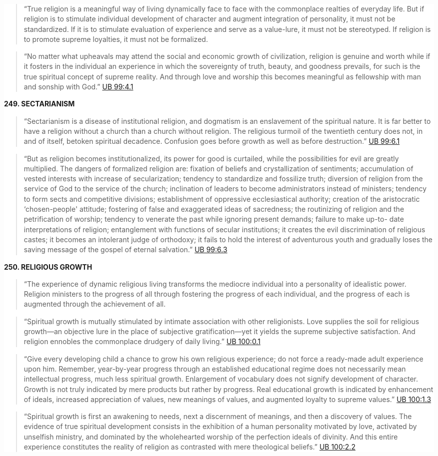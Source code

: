 > “True religion is a meaningful way of living dynamically face to face with the commonplace realties of everyday life. But if religion is to stimulate individual development of character and augment integration of personality, it must not be standardized. If it is to stimulate evaluation of experience and serve as a value-lure, it must not be stereotyped. If religion is to promote supreme loyalties, it must not be formalized.

> “No matter what upheavals may attend the social and economic growth of civilization, religion is genuine and worth while if it fosters in the individual an experience in which the sovereignty of truth, beauty, and goodness prevails, for such is the true spiritual concept of supreme reality. And through love and worship this becomes meaningful as fellowship with man and sonship with God.” [UB 99:4.1](/en/The_Urantia_Book/99#p4_1)

**249. SECTARIANISM**

> “Sectarianism is a disease of institutional religion, and dogmatism is an enslavement of the spiritual nature. It is far better to have a religion without a church than a church without religion. The religious turmoil of the twentieth century does not, in and of itself, betoken spiritual decadence. Confusion goes before growth as well as before destruction.” [UB 99:6.1](/en/The_Urantia_Book/99#p6_1)

> “But as religion becomes institutionalized, its power for good is curtailed, while the possibilities for evil are greatly multiplied. The dangers of formalized religion are: fixation of beliefs and crystallization of sentiments; accumulation of vested interests with increase of secularization; tendency to standardize and fossilize truth; diversion of religion from the service of God to the service of the church; inclination of leaders to become administrators instead of ministers; tendency to form sects and competitive divisions; establishment of oppressive ecclesiastical authority; creation of the aristocratic ‘chosen-people' attitude; fostering of false and exaggerated ideas of sacredness; the routinizing of religion and the petrification of worship; tendency to venerate the past while ignoring present demands; failure to make up-to- date interpretations of religion; entanglement with functions of secular institutions; it creates the evil discrimination of religious castes; it becomes an intolerant judge of orthodoxy; it fails to hold the interest of adventurous youth and gradually loses the saving message of the gospel of eternal salvation.” [UB 99:6.3](/en/The_Urantia_Book/99#p6_3)

**250. RELIGIOUS GROWTH**

> “The experience of dynamic religious living transforms the mediocre individual into a personality of idealistic power. Religion ministers to the progress of all through fostering the progress of each individual, and the progress of each is augmented through the achievement of all.

> “Spiritual growth is mutually stimulated by intimate association with other religionists. Love supplies the soil for religious growth—an objective lure in the place of subjective gratification—yet it yields the supreme subjective satisfaction. And religion ennobles the commonplace drudgery of daily living.” [UB 100:0.1](/en/The_Urantia_Book/100#p0_1)

> “Give every developing child a chance to grow his own religious experience; do not force a ready-made adult experience upon him. Remember, year-by-year progress through an established educational regime does not necessarily mean intellectual progress, much less spiritual growth. Enlargement of vocabulary does not signify development of character. Growth is not truly indicated by mere products but rather by progress. Real educational growth is indicated by enhancement of ideals, increased appreciation of values, new meanings of values, and augmented loyalty to supreme values.” [UB 100:1.3](/en/The_Urantia_Book/100#p1_3)

> “Spiritual growth is first an awakening to needs, next a discernment of meanings, and then a discovery of values. The evidence of true spiritual development consists in the exhibition of a human personality motivated by love, activated by unselfish ministry, and dominated by the wholehearted worship of the perfection ideals of divinity. And this entire experience constitutes the reality of religion as contrasted with mere theological beliefs.” [UB 100:2.2](/en/The_Urantia_Book/100#p2_2)
